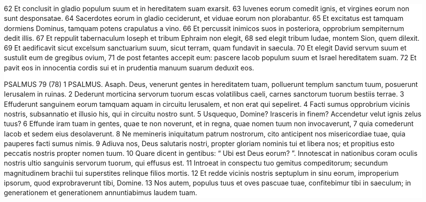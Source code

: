 62 Et conclusit in gladio populum suum
et in hereditatem suam exarsit.
63 Iuvenes eorum comedit ignis,
et virgines eorum non sunt desponsatae.
64 Sacerdotes eorum in gladio ceciderunt,
et viduae eorum non plorabantur.
65 Et excitatus est tamquam dormiens Dominus,
tamquam potens crapulatus a vino.
66 Et percussit inimicos suos in posteriora,
opprobrium sempiternum dedit illis.
67 Et reppulit tabernaculum Ioseph
et tribum Ephraim non elegit,
68 sed elegit tribum Iudae,
montem Sion, quem dilexit.
69 Et aedificavit sicut excelsum sanctuarium suum,
sicut terram, quam fundavit in saecula.
70 Et elegit David servum suum
et sustulit eum de gregibus ovium,
71 de post fetantes accepit eum:
pascere Iacob populum suum
et Israel hereditatem suam.
72 Et pavit eos in innocentia cordis sui
et in prudentia manuum suarum deduxit eos.

PSALMUS 79 (78)
1 PSALMUS. Asaph.
Deus, venerunt gentes in hereditatem tuam,
polluerunt templum sanctum tuum,
posuerunt Ierusalem in ruinas.
2 Dederunt morticina servorum tuorum escas volatilibus caeli,
carnes sanctorum tuorum bestiis terrae.
3 Effuderunt sanguinem eorum tamquam aquam
in circuitu Ierusalem, et non erat qui sepeliret.
4 Facti sumus opprobrium vicinis nostris,
subsannatio et illusio his, qui in circuitu nostro sunt.
5 Usquequo, Domine? Irasceris in finem?
Accendetur velut ignis zelus tuus?
6 Effunde iram tuam in gentes, quae te non noverunt,
et in regna, quae nomen tuum non invocaverunt,
7 quia comederunt Iacob
et sedem eius desolaverunt.
8 Ne memineris iniquitatum patrum nostrorum,
cito anticipent nos misericordiae tuae,
quia pauperes facti sumus nimis.
9 Adiuva nos, Deus salutaris nostri,
propter gloriam nominis tui et libera nos;
et propitius esto peccatis nostris propter nomen tuum.
10 Quare dicent in gentibus: “ Ubi est Deus eorum? ”.
Innotescat in nationibus coram oculis nostris
ultio sanguinis servorum tuorum, qui effusus est.
11 Introeat in conspectu tuo gemitus compeditorum;
secundum magnitudinem brachii tui
superstites relinque filios mortis.
12 Et redde vicinis nostris septuplum in sinu eorum,
improperium ipsorum, quod exprobraverunt tibi, Domine.
13 Nos autem, populus tuus et oves pascuae tuae,
confitebimur tibi in saeculum;
in generationem et generationem annuntiabimus laudem tuam.
